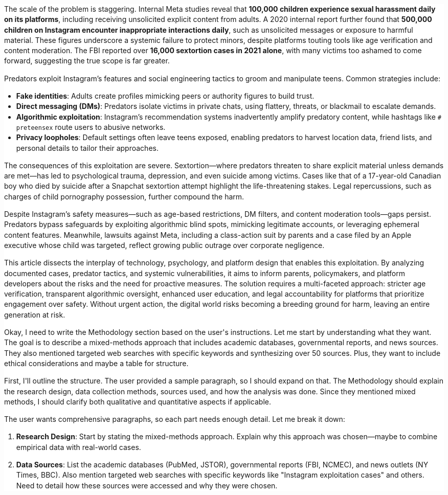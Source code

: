 The scale of the problem is staggering. Internal Meta studies reveal that **100,000 children experience sexual harassment daily on its platforms**, including receiving unsolicited explicit content from adults. A 2020 internal report further found that **500,000 children on Instagram encounter inappropriate interactions daily**, such as unsolicited messages or exposure to harmful material. These figures underscore a systemic failure to protect minors, despite platforms touting tools like age verification and content moderation. The FBI reported over **16,000 sextortion cases in 2021 alone**, with many victims too ashamed to come forward, suggesting the true scope is far greater.  

Predators exploit Instagram’s features and social engineering tactics to groom and manipulate teens. Common strategies include:  
- **Fake identities**: Adults create profiles mimicking peers or authority figures to build trust.  
- **Direct messaging (DMs)**: Predators isolate victims in private chats, using flattery, threats, or blackmail to escalate demands.  
- **Algorithmic exploitation**: Instagram’s recommendation systems inadvertently amplify predatory content, while hashtags like `#preteensex` route users to abusive networks.  
- **Privacy loopholes**: Default settings often leave teens exposed, enabling predators to harvest location data, friend lists, and personal details to tailor their approaches.  

The consequences of this exploitation are severe. Sextortion—where predators threaten to share explicit material unless demands are met—has led to psychological trauma, depression, and even suicide among victims. Cases like that of a 17-year-old Canadian boy who died by suicide after a Snapchat sextortion attempt highlight the life-threatening stakes. Legal repercussions, such as charges of child pornography possession, further compound the harm.  

Despite Instagram’s safety measures—such as age-based restrictions, DM filters, and content moderation tools—gaps persist. Predators bypass safeguards by exploiting algorithmic blind spots, mimicking legitimate accounts, or leveraging ephemeral content features. Meanwhile, lawsuits against Meta, including a class-action suit by parents and a case filed by an Apple executive whose child was targeted, reflect growing public outrage over corporate negligence.  

This article dissects the interplay of technology, psychology, and platform design that enables this exploitation. By analyzing documented cases, predator tactics, and systemic vulnerabilities, it aims to inform parents, policymakers, and platform developers about the risks and the need for proactive measures. The solution requires a multi-faceted approach: stricter age verification, transparent algorithmic oversight, enhanced user education, and legal accountability for platforms that prioritize engagement over safety. Without urgent action, the digital world risks becoming a breeding ground for harm, leaving an entire generation at risk.


Okay, I need to write the Methodology section based on the user's instructions. Let me start by understanding what they want. The goal is to describe a mixed-methods approach that includes academic databases, governmental reports, and news sources. They also mentioned targeted web searches with specific keywords and synthesizing over 50 sources. Plus, they want to include ethical considerations and maybe a table for structure.

First, I'll outline the structure. The user provided a sample paragraph, so I should expand on that. The Methodology should explain the research design, data collection methods, sources used, and how the analysis was done. Since they mentioned mixed methods, I should clarify both qualitative and quantitative aspects if applicable.

The user wants comprehensive paragraphs, so each part needs enough detail. Let me break it down:

1. **Research Design**: Start by stating the mixed-methods approach. Explain why this approach was chosen—maybe to combine empirical data with real-world cases.

2. **Data Sources**: List the academic databases (PubMed, JSTOR), governmental reports (FBI, NCMEC), and news outlets (NY Times, BBC). Also mention targeted web searches with specific keywords like "Instagram exploitation cases" and others. Need to detail how these sources were accessed and why they were chosen.
